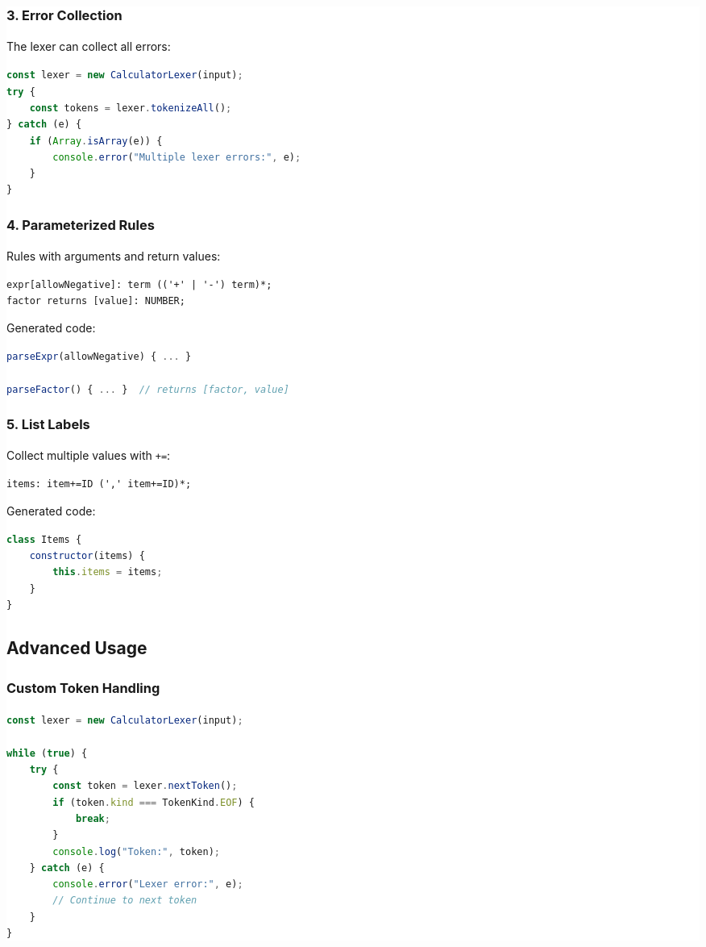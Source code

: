 ### 3. Error Collection

The lexer can collect all errors:

```javascript
const lexer = new CalculatorLexer(input);
try {
    const tokens = lexer.tokenizeAll();
} catch (e) {
    if (Array.isArray(e)) {
        console.error("Multiple lexer errors:", e);
    }
}
```

### 4. Parameterized Rules

Rules with arguments and return values:

```antlr
expr[allowNegative]: term (('+' | '-') term)*;
factor returns [value]: NUMBER;
```

Generated code:

```javascript
parseExpr(allowNegative) { ... }

parseFactor() { ... }  // returns [factor, value]
```

### 5. List Labels

Collect multiple values with `+=`:

```antlr
items: item+=ID (',' item+=ID)*;
```

Generated code:

```javascript
class Items {
    constructor(items) {
        this.items = items;
    }
}
```

## Advanced Usage

### Custom Token Handling

```javascript
const lexer = new CalculatorLexer(input);

while (true) {
    try {
        const token = lexer.nextToken();
        if (token.kind === TokenKind.EOF) {
            break;
        }
        console.log("Token:", token);
    } catch (e) {
        console.error("Lexer error:", e);
        // Continue to next token
    }
}
```